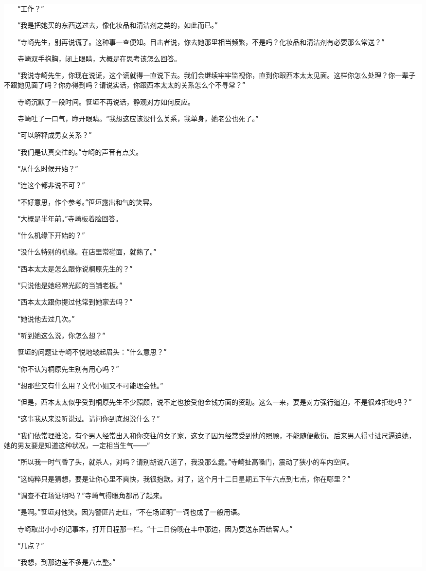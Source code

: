 　　“工作？”

　　“我是把她买的东西送过去，像化妆品和清洁剂之类的，如此而已。”

　　“寺崎先生，别再说谎了。这种事一查便知。目击者说，你去她那里相当频繁，不是吗？化妆品和清洁剂有必要那么常送？”

　　寺崎双手抱胸，闭上眼睛，大概是在思考该怎么回答。

　　“我说寺崎先生，你现在说谎，这个谎就得一直说下去。我们会继续牢牢监视你，直到你跟西本太太见面。这样你怎么处理？你一辈子不跟她见面了吗？你办得到吗？请说实话，你跟西本太太的关系怎么个不寻常？”

　　寺崎沉默了一段时间。笹垣不再说话，静观对方如何反应。

　　寺崎吐了一口气，睁开眼睛。“我想这应该没什么关系，我单身，她老公也死了。”

　　“可以解释成男女关系？”

　　“我们是认真交往的。”寺崎的声音有点尖。

　　“从什么时候开始？”

　　“连这个都非说不可？”

　　“不好意思，作个参考。”笹垣露出和气的笑容。

　　“大概是半年前。”寺崎板着脸回答。

　　“什么机缘下开始的？”

　　“没什么特别的机缘。在店里常碰面，就熟了。”

　　“西本太太是怎么跟你说桐原先生的？”

　　“只说他是她经常光顾的当铺老板。”

　　“西本太太跟你提过他常到她家去吗？”

　　“她说他去过几次。”

　　“听到她这么说，你怎么想？”

　　笹垣的问题让寺崎不悦地皱起眉头：“什么意思？”

　　“你不认为桐原先生别有用心吗？”

　　“想那些又有什么用？文代小姐又不可能理会他。”

　　“但是，西本太太似乎受到桐原先生不少照顾，说不定也接受他金钱方面的资助。这么一来，要是对方强行逼迫，不是很难拒绝吗？”

　　“这事我从来没听说过。请问你到底想说什么？”

　　“我们依常理推论，有个男人经常出入和你交往的女子家，这女子因为经常受到他的照顾，不能随便敷衍。后来男人得寸进尺逼迫她，她的男友要是知道这种状况，一定相当生气——”

　　“所以我一时气昏了头，就杀人，对吗？请别胡说八道了，我没那么蠢。”寺崎扯高嗓门，震动了狭小的车内空间。

　　“这纯粹只是猜想，要是让你心里不爽快，我很抱歉。对了，这个月十二日星期五下午六点到七点，你在哪里？”

　　“调查不在场证明吗？”寺崎气得眼角都吊了起来。

　　“是啊。”笹垣对他笑。因为警匪片走红，“不在场证明”一词也成了一般用语。

　　寺崎取出小小的记事本，打开日程那一栏。“十二日傍晚在丰中那边，因为要送东西给客人。”

　　“几点？”

　　“我想，到那边差不多是六点整。”

